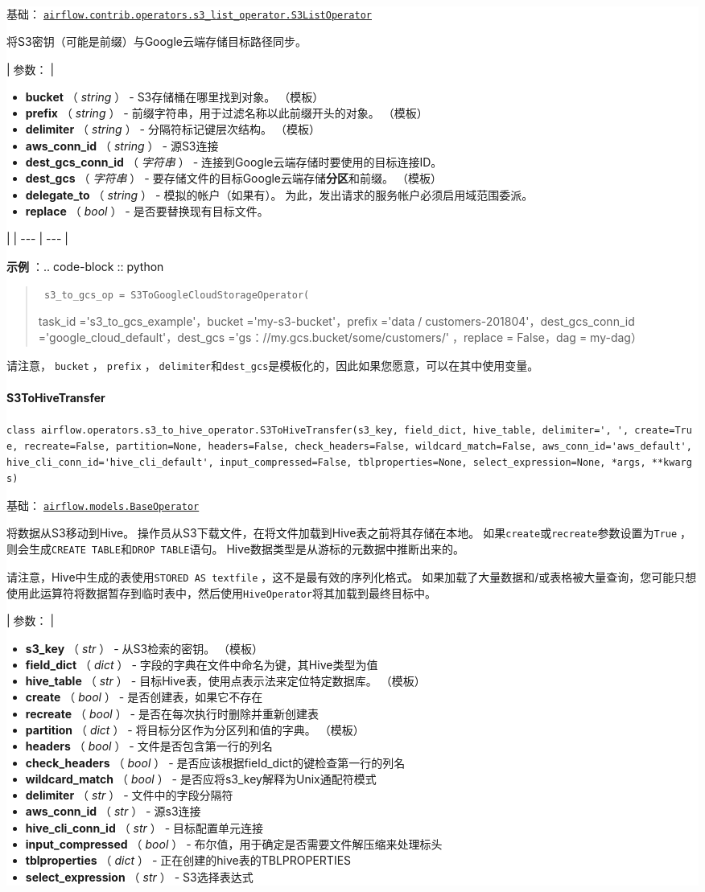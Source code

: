基础： [`airflow.contrib.operators.s3_list_operator.S3ListOperator`](28 "airflow.contrib.operators.s3_list_operator.S3ListOperator")

将S3密钥（可能是前缀）与Google云端存储目标路径同步。

<colgroup><col class="field-name"><col class="field-body"></colgroup>
| 参数： | 

*   **bucket** （ _string_ ） - S3存储桶在哪里找到对象。 （模板）
*   **prefix** （ _string_ ） - 前缀字符串，用于过滤名称以此前缀开头的对象。 （模板）
*   **delimiter** （ _string_ ） - 分隔符标记键层次结构。 （模板）
*   **aws_conn_id** （ _string_ ） - 源S3连接
*   **dest_gcs_conn_id** （ _字符串_ ） - 连接到Google云端存储时要使用的目标连接ID。
*   **dest_gcs** （ _字符串_ ） - 要存储文件的目标Google云端存储**分区**和前缀。 （模板）
*   **delegate_to** （ _string_ ） - 模拟的帐户（如果有）。 为此，发出请求的服务帐户必须启用域范围委派。
*   **replace** （ _bool_ ） - 是否要替换现有目标文件。

 |
| --- | --- |

**示例** ：.. code-block :: python

> ```
>  s3_to_gcs_op = S3ToGoogleCloudStorageOperator( 
> ```
> 
> task_id ='s3_to_gcs_example'，bucket ='my-s3-bucket'，prefix ='data / customers-201804'，dest_gcs_conn_id ='google_cloud_default'，dest_gcs ='gs：//my.gcs.bucket/some/customers/' ，replace = False，dag = my-dag）

请注意， `bucket` ， `prefix` ， `delimiter`和`dest_gcs`是模板化的，因此如果您愿意，可以在其中使用变量。

#### S3ToHiveTransfer

```
class airflow.operators.s3_to_hive_operator.S3ToHiveTransfer(s3_key, field_dict, hive_table, delimiter=', ', create=True, recreate=False, partition=None, headers=False, check_headers=False, wildcard_match=False, aws_conn_id='aws_default', hive_cli_conn_id='hive_cli_default', input_compressed=False, tblproperties=None, select_expression=None, *args, **kwargs) 
```

基础： [`airflow.models.BaseOperator`](code.html "airflow.models.BaseOperator")

将数据从S3移动到Hive。 操作员从S3下载文件，在将文件加载到Hive表之前将其存储在本地。 如果`create`或`recreate`参数设置为`True` ，则会生成`CREATE TABLE`和`DROP TABLE`语句。 Hive数据类型是从游标的元数据中推断出来的。

请注意，Hive中生成的表使用`STORED AS textfile` ，这不是最有效的序列化格式。 如果加载了大量数据和/或表格被大量查询，您可能只想使用此运算符将数据暂存到临时表中，然后使用`HiveOperator`将其加载到最终目标中。

<colgroup><col class="field-name"><col class="field-body"></colgroup>
| 参数： | 

*   **s3_key** （ _str_ ） - 从S3检索的密钥。 （模板）
*   **field_dict** （ _dict_ ） - 字段的字典在文件中命名为键，其Hive类型为值
*   **hive_table** （ _str_ ） - 目标Hive表，使用点表示法来定位特定数据库。 （模板）
*   **create** （ _bool_ ） - 是否创建表，如果它不存在
*   **recreate** （ _bool_ ） - 是否在每次执行时删除并重新创建表
*   **partition** （ _dict_ ） - 将目标分区作为分区列和值的字典。 （模板）
*   **headers** （ _bool_ ） - 文件是否包含第一行的列名
*   **check_headers** （ _bool_ ） - 是否应该根据field_dict的键检查第一行的列名
*   **wildcard_match** （ _bool_ ） - 是否应将s3_key解释为Unix通配符模式
*   **delimiter** （ _str_ ） - 文件中的字段分隔符
*   **aws_conn_id** （ _str_ ） - 源s3连接
*   **hive_cli_conn_id** （ _str_ ） - 目标配置单元连接
*   **input_compressed** （ _bool_ ） - 布尔值，用于确定是否需要文件解压缩来处理标头
*   **tblproperties** （ _dict_ ） - 正在创建的hive表的TBLPROPERTIES
*   **select_expression** （ _str_ ） - S3选择表达式
